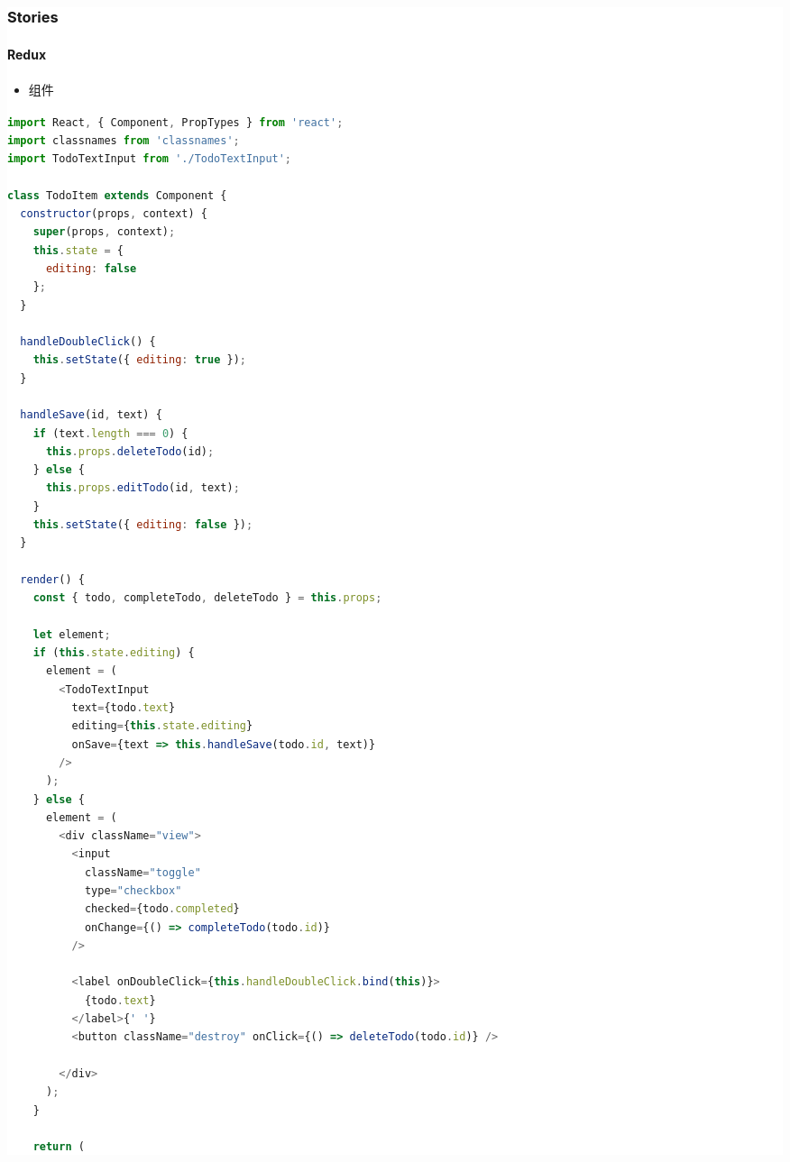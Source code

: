 ### Stories

#### Redux

- 组件

```js
import React, { Component, PropTypes } from 'react';
import classnames from 'classnames';
import TodoTextInput from './TodoTextInput';

class TodoItem extends Component {
  constructor(props, context) {
    super(props, context);
    this.state = {
      editing: false
    };
  }

  handleDoubleClick() {
    this.setState({ editing: true });
  }

  handleSave(id, text) {
    if (text.length === 0) {
      this.props.deleteTodo(id);
    } else {
      this.props.editTodo(id, text);
    }
    this.setState({ editing: false });
  }

  render() {
    const { todo, completeTodo, deleteTodo } = this.props;

    let element;
    if (this.state.editing) {
      element = (
        <TodoTextInput
          text={todo.text}
          editing={this.state.editing}
          onSave={text => this.handleSave(todo.id, text)}
        />
      );
    } else {
      element = (
        <div className="view">
          <input
            className="toggle"
            type="checkbox"
            checked={todo.completed}
            onChange={() => completeTodo(todo.id)}
          />
           
          <label onDoubleClick={this.handleDoubleClick.bind(this)}>
            {todo.text} 
          </label>{' '}
          <button className="destroy" onClick={() => deleteTodo(todo.id)} />
           
        </div>
      );
    }

    return (
```